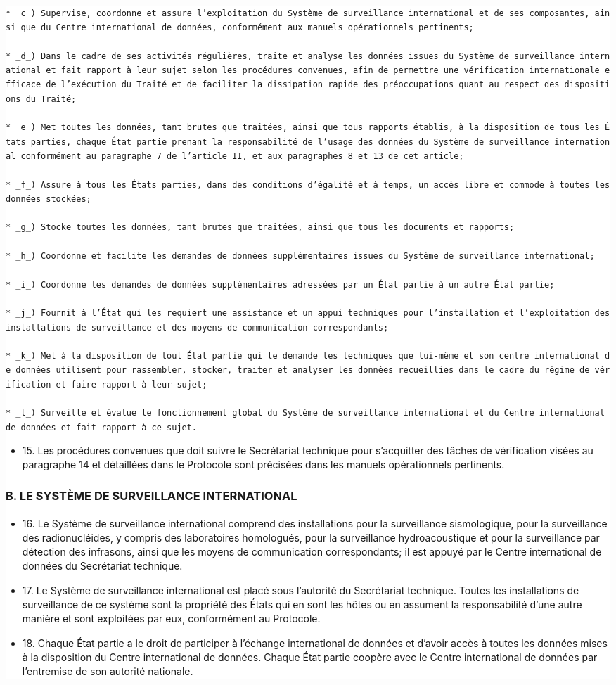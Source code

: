     * _c_) Supervise, coordonne et assure l’exploitation du Système de surveillance international et de ses composantes, ainsi que du Centre international de données, conformément aux manuels opérationnels pertinents;

    * _d_) Dans le cadre de ses activités régulières, traite et analyse les données issues du Système de surveillance international et fait rapport à leur sujet selon les procédures convenues, afin de permettre une vérification internationale efficace de l’exécution du Traité et de faciliter la dissipation rapide des préoccupations quant au respect des dispositions du Traité;

    * _e_) Met toutes les données, tant brutes que traitées, ainsi que tous rapports établis, à la disposition de tous les États parties, chaque État partie prenant la responsabilité de l’usage des données du Système de surveillance international conformément au paragraphe 7 de l’article II, et aux paragraphes 8 et 13 de cet article;

    * _f_) Assure à tous les États parties, dans des conditions d’égalité et à temps, un accès libre et commode à toutes les données stockées;

    * _g_) Stocke toutes les données, tant brutes que traitées, ainsi que tous les documents et rapports;

    * _h_) Coordonne et facilite les demandes de données supplémentaires issues du Système de surveillance international;

    * _i_) Coordonne les demandes de données supplémentaires adressées par un État partie à un autre État partie;

    * _j_) Fournit à l’État qui les requiert une assistance et un appui techniques pour l’installation et l’exploitation des installations de surveillance et des moyens de communication correspondants;

    * _k_) Met à la disposition de tout État partie qui le demande les techniques que lui-même et son centre international de données utilisent pour rassembler, stocker, traiter et analyser les données recueillies dans le cadre du régime de vérification et faire rapport à leur sujet;

    * _l_) Surveille et évalue le fonctionnement global du Système de surveillance international et du Centre international de données et fait rapport à ce sujet.

  * 15. Les procédures convenues que doit suivre le Secrétariat technique pour s’acquitter des tâches de vérification visées au paragraphe 14 et détaillées dans le Protocole sont précisées dans les manuels opérationnels pertinents.

### B. LE SYSTÈME DE SURVEILLANCE INTERNATIONAL

  * 16. Le Système de surveillance international comprend des installations pour la surveillance sismologique, pour la surveillance des radionucléides, y compris des laboratoires homologués, pour la surveillance hydroacoustique et pour la surveillance par détection des infrasons, ainsi que les moyens de communication correspondants; il est appuyé par le Centre international de données du Secrétariat technique.

  * 17. Le Système de surveillance international est placé sous l’autorité du Secrétariat technique. Toutes les installations de surveillance de ce système sont la propriété des États qui en sont les hôtes ou en assument la responsabilité d’une autre manière et sont exploitées par eux, conformément au Protocole.

  * 18. Chaque État partie a le droit de participer à l’échange international de données et d’avoir accès à toutes les données mises à la disposition du Centre international de données. Chaque État partie coopère avec le Centre international de données par l’entremise de son autorité nationale.
